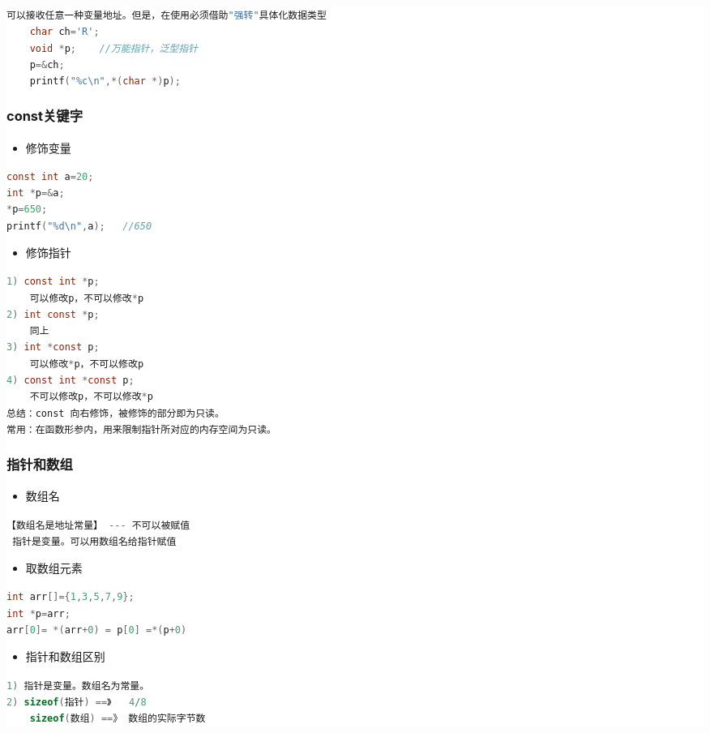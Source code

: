 ```c
可以接收任意一种变量地址。但是，在使用必须借助"强转"具体化数据类型
    char ch='R';
	void *p;	//万能指针，泛型指针
	p=&ch;
	printf("%c\n",*(char *)p);
```

### const关键字

- 修饰变量

```c
const int a=20;
int *p=&a;
*p=650;
printf("%d\n",a);	//650
```

- 修饰指针

```c
1) const int *p;
	可以修改p，不可以修改*p
2) int const *p;
	同上
3) int *const p;
	可以修改*p，不可以修改p
4) const int *const p;
	不可以修改p，不可以修改*p
总结：const 向右修饰，被修饰的部分即为只读。
常用：在函数形参内，用来限制指针所对应的内存空间为只读。        
```

### 指针和数组

- 数组名

```c
【数组名是地址常量】 --- 不可以被赋值
 指针是变量。可以用数组名给指针赋值   
```

- 取数组元素

```c
int arr[]={1,3,5,7,9};
int *p=arr;
arr[0]= *(arr+0) = p[0] =*(p+0)
```

- 指针和数组区别

```c
1) 指针是变量。数组名为常量。
2) sizeof(指针) ==》	4/8
    sizeof(数组) ==》 数组的实际字节数
```

